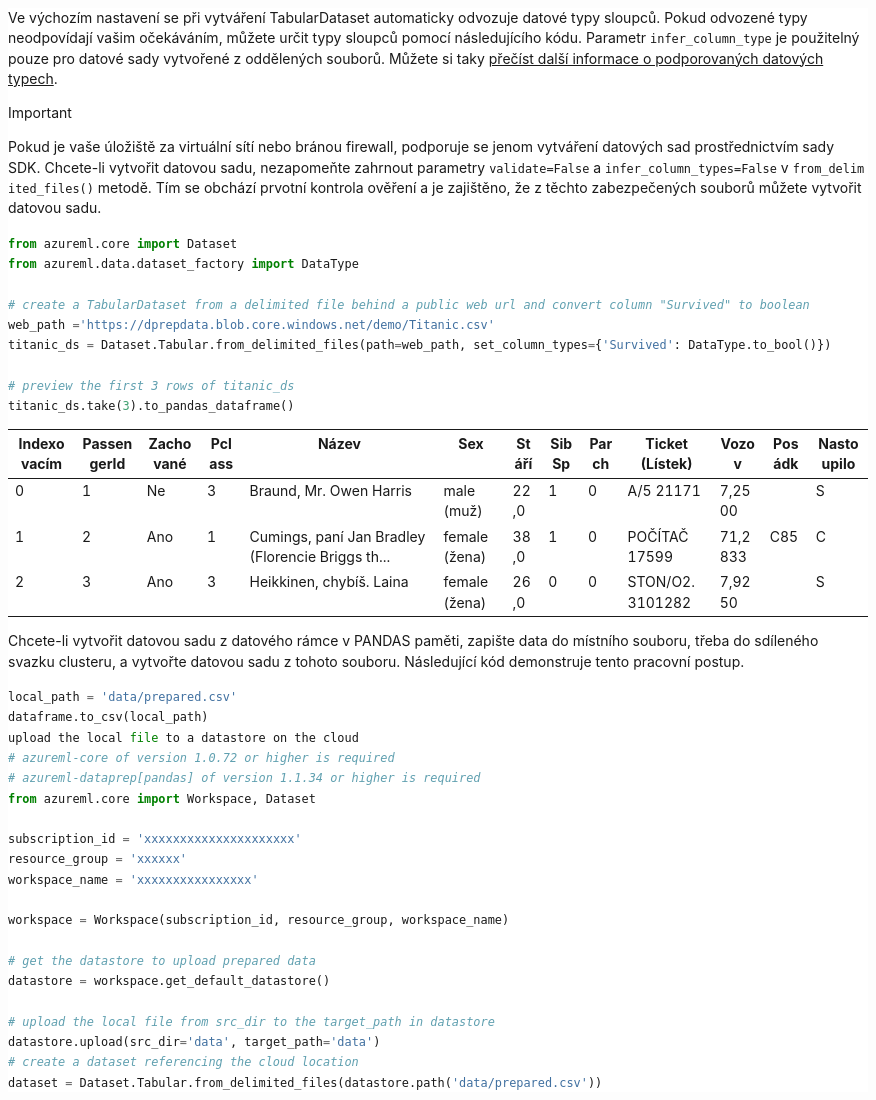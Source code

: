 Ve výchozím nastavení se při vytváření TabularDataset automaticky odvozuje datové typy sloupců. Pokud odvozené typy neodpovídají vašim očekáváním, můžete určit typy sloupců pomocí následujícího kódu. Parametr `infer_column_type` je použitelný pouze pro datové sady vytvořené z oddělených souborů. Můžete si taky [přečíst další informace o podporovaných datových typech](https://docs.microsoft.com/python/api/azureml-core/azureml.data.dataset_factory.datatype?view=azure-ml-py).

> [!IMPORTANT] 
> Pokud je vaše úložiště za virtuální sítí nebo bránou firewall, podporuje se jenom vytváření datových sad prostřednictvím sady SDK. Chcete-li vytvořit datovou sadu, nezapomeňte zahrnout parametry `validate=False` a `infer_column_types=False` v `from_delimited_files()` metodě. Tím se obchází prvotní kontrola ověření a je zajištěno, že z těchto zabezpečených souborů můžete vytvořit datovou sadu. 

```Python
from azureml.core import Dataset
from azureml.data.dataset_factory import DataType

# create a TabularDataset from a delimited file behind a public web url and convert column "Survived" to boolean
web_path ='https://dprepdata.blob.core.windows.net/demo/Titanic.csv'
titanic_ds = Dataset.Tabular.from_delimited_files(path=web_path, set_column_types={'Survived': DataType.to_bool()})

# preview the first 3 rows of titanic_ds
titanic_ds.take(3).to_pandas_dataframe()
```

|Indexovacím|PassengerId|Zachované|Pclass|Název|Sex|Stáří|SibSp|Parch|Ticket (Lístek)|Vozov|Posádk|Nastoupilo
-|-----------|--------|------|----|---|---|-----|-----|------|----|-----|--------|
0|1|Ne|3|Braund, Mr. Owen Harris|male (muž)|22,0|1|0|A/5 21171|7,2500||S
1|2|Ano|1|Cumings, paní Jan Bradley (Florencie Briggs th...|female (žena)|38,0|1|0|POČÍTAČ 17599|71,2833|C85|C
2|3|Ano|3|Heikkinen, chybíš. Laina|female (žena)|26,0|0|0|STON/O2. 3101282|7,9250||S

Chcete-li vytvořit datovou sadu z datového rámce v PANDAS paměti, zapište data do místního souboru, třeba do sdíleného svazku clusteru, a vytvořte datovou sadu z tohoto souboru. Následující kód demonstruje tento pracovní postup.

```python
local_path = 'data/prepared.csv'
dataframe.to_csv(local_path)
upload the local file to a datastore on the cloud
# azureml-core of version 1.0.72 or higher is required
# azureml-dataprep[pandas] of version 1.1.34 or higher is required
from azureml.core import Workspace, Dataset

subscription_id = 'xxxxxxxxxxxxxxxxxxxxx'
resource_group = 'xxxxxx'
workspace_name = 'xxxxxxxxxxxxxxxx'

workspace = Workspace(subscription_id, resource_group, workspace_name)

# get the datastore to upload prepared data
datastore = workspace.get_default_datastore()

# upload the local file from src_dir to the target_path in datastore
datastore.upload(src_dir='data', target_path='data')
# create a dataset referencing the cloud location
dataset = Dataset.Tabular.from_delimited_files(datastore.path('data/prepared.csv'))
```
